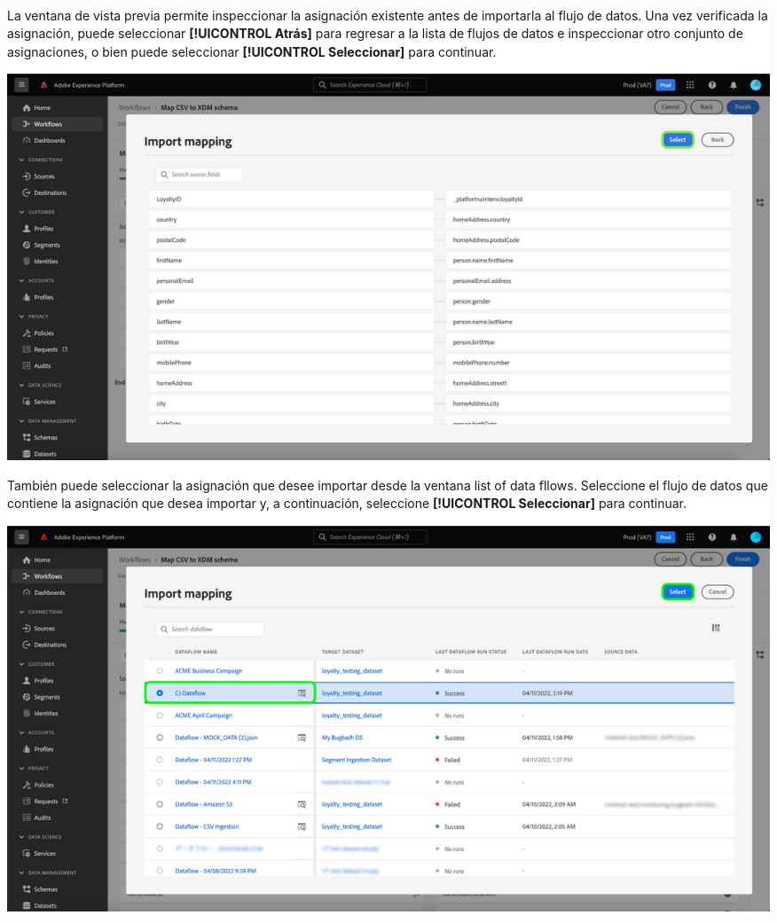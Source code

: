 La ventana de vista previa permite inspeccionar la asignación existente antes de importarla al flujo de datos. Una vez verificada la asignación, puede seleccionar **[!UICONTROL Atrás]** para regresar a la lista de flujos de datos e inspeccionar otro conjunto de asignaciones, o bien puede seleccionar **[!UICONTROL Seleccionar]** para continuar.

![asignación de vista previa](../images/ui/mapping/preview-mapping.png)

También puede seleccionar la asignación que desee importar desde la ventana list of data fllows. Seleccione el flujo de datos que contiene la asignación que desea importar y, a continuación, seleccione **[!UICONTROL Seleccionar]** para continuar.

![select-mapping](../images/ui/mapping/select-mapping.png)
